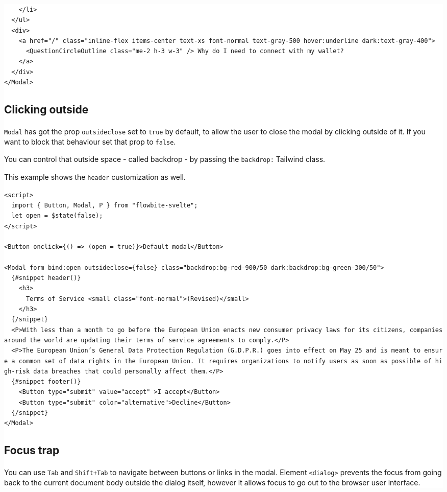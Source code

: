 ```svelte example class="flex justify-center" hideResponsiveButtons
    </li>
  </ul>
  <div>
    <a href="/" class="inline-flex items-center text-xs font-normal text-gray-500 hover:underline dark:text-gray-400">
      <QuestionCircleOutline class="me-2 h-3 w-3" /> Why do I need to connect with my wallet?
    </a>
  </div>
</Modal>
```

## Clicking outside

`Modal` has got the prop `outsideclose` set to `true` by default, to allow the user to close the modal by clicking outside of it. If you want to block that behaviour set that prop to `false`.

You can control that outside space - called backdrop - by passing the `backdrop:` Tailwind class.

This example shows the `header` customization as well.

```svelte example class="flex justify-center" hideResponsiveButtons
<script>
  import { Button, Modal, P } from "flowbite-svelte";
  let open = $state(false);
</script>

<Button onclick={() => (open = true)}>Default modal</Button>

<Modal form bind:open outsideclose={false} class="backdrop:bg-red-900/50 dark:backdrop:bg-green-300/50">
  {#snippet header()}
    <h3>
      Terms of Service <small class="font-normal">(Revised)</small>
    </h3>
  {/snippet}
  <P>With less than a month to go before the European Union enacts new consumer privacy laws for its citizens, companies around the world are updating their terms of service agreements to comply.</P>
  <P>The European Union’s General Data Protection Regulation (G.D.P.R.) goes into effect on May 25 and is meant to ensure a common set of data rights in the European Union. It requires organizations to notify users as soon as possible of high-risk data breaches that could personally affect them.</P>
  {#snippet footer()}
    <Button type="submit" value="accept" >I accept</Button>
    <Button type="submit" color="alternative">Decline</Button>
  {/snippet}
</Modal>
```

## Focus trap

You can use `Tab` and `Shift+Tab` to navigate between buttons or links in the modal. Element `<dialog>` prevents the focus from going back to the current document body outside the dialog itself, however it allows focus to go out to the browser user interface.
